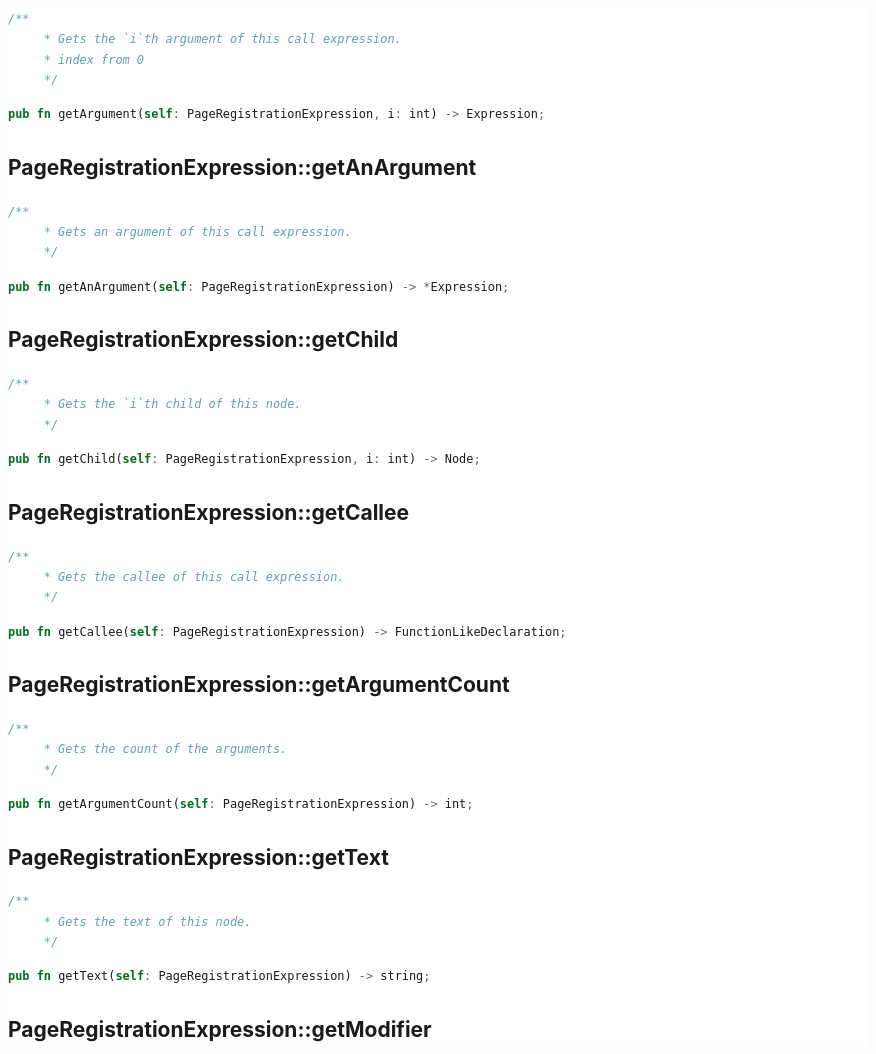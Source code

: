 ```rust
/**
     * Gets the `i`th argument of this call expression.
     * index from 0
     */
```
```rust
pub fn getArgument(self: PageRegistrationExpression, i: int) -> Expression;
```
## PageRegistrationExpression::getAnArgument

```rust
/**
     * Gets an argument of this call expression.
     */
```
```rust
pub fn getAnArgument(self: PageRegistrationExpression) -> *Expression;
```
## PageRegistrationExpression::getChild

```rust
/**
     * Gets the `i`th child of this node.
     */
```
```rust
pub fn getChild(self: PageRegistrationExpression, i: int) -> Node;
```
## PageRegistrationExpression::getCallee

```rust
/**
     * Gets the callee of this call expression.
     */
```
```rust
pub fn getCallee(self: PageRegistrationExpression) -> FunctionLikeDeclaration;
```
## PageRegistrationExpression::getArgumentCount

```rust
/**
     * Gets the count of the arguments.
     */
```
```rust
pub fn getArgumentCount(self: PageRegistrationExpression) -> int;
```
## PageRegistrationExpression::getText

```rust
/**
     * Gets the text of this node.
     */
```
```rust
pub fn getText(self: PageRegistrationExpression) -> string;
```
## PageRegistrationExpression::getModifier
